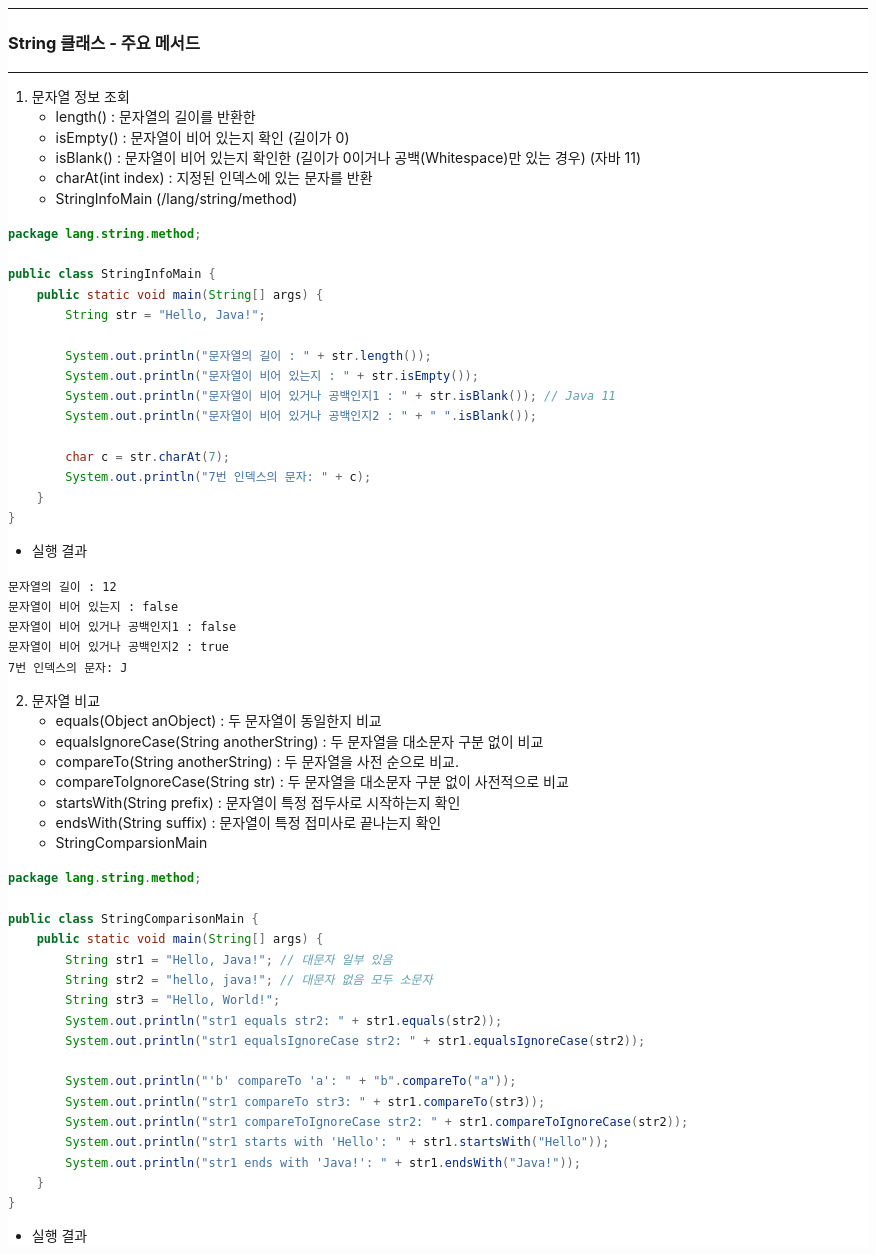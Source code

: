 -----
### String 클래스 - 주요 메서드
-----
1. 문자열 정보 조회
    - length() : 문자열의 길이를 반환한
    - isEmpty() : 문자열이 비어 있는지 확인 (길이가 0)
    - isBlank() : 문자열이 비어 있는지 확인한 (길이가 0이거나 공백(Whitespace)만 있는 경우) (자바 11)
    - charAt(int index) : 지정된 인덱스에 있는 문자를 반환
    - StringInfoMain (/lang/string/method)
```java
package lang.string.method;

public class StringInfoMain {
    public static void main(String[] args) {
        String str = "Hello, Java!";

        System.out.println("문자열의 길이 : " + str.length());
        System.out.println("문자열이 비어 있는지 : " + str.isEmpty());
        System.out.println("문자열이 비어 있거나 공백인지1 : " + str.isBlank()); // Java 11
        System.out.println("문자열이 비어 있거나 공백인지2 : " + " ".isBlank());

        char c = str.charAt(7);
        System.out.println("7번 인덱스의 문자: " + c);
    }
}
```
   - 실행 결과
```
문자열의 길이 : 12
문자열이 비어 있는지 : false
문자열이 비어 있거나 공백인지1 : false
문자열이 비어 있거나 공백인지2 : true
7번 인덱스의 문자: J
```

2. 문자열 비교
    - equals(Object anObject) : 두 문자열이 동일한지 비교
    - equalsIgnoreCase(String anotherString) : 두 문자열을 대소문자 구분 없이 비교
    - compareTo(String anotherString) : 두 문자열을 사전 순으로 비교.
    - compareToIgnoreCase(String str) : 두 문자열을 대소문자 구분 없이 사전적으로 비교
    - startsWith(String prefix) : 문자열이 특정 접두사로 시작하는지 확인
    - endsWith(String suffix) : 문자열이 특정 접미사로 끝나는지 확인
    - StringComparsionMain
```java
package lang.string.method;

public class StringComparisonMain {
    public static void main(String[] args) {
        String str1 = "Hello, Java!"; // 대문자 일부 있음
        String str2 = "hello, java!"; // 대문자 없음 모두 소문자
        String str3 = "Hello, World!";
        System.out.println("str1 equals str2: " + str1.equals(str2));
        System.out.println("str1 equalsIgnoreCase str2: " + str1.equalsIgnoreCase(str2));
        
        System.out.println("'b' compareTo 'a': " + "b".compareTo("a"));
        System.out.println("str1 compareTo str3: " + str1.compareTo(str3));
        System.out.println("str1 compareToIgnoreCase str2: " + str1.compareToIgnoreCase(str2));
        System.out.println("str1 starts with 'Hello': " + str1.startsWith("Hello"));
        System.out.println("str1 ends with 'Java!': " + str1.endsWith("Java!"));
    }
}  
```
   - 실행 결과
```
```